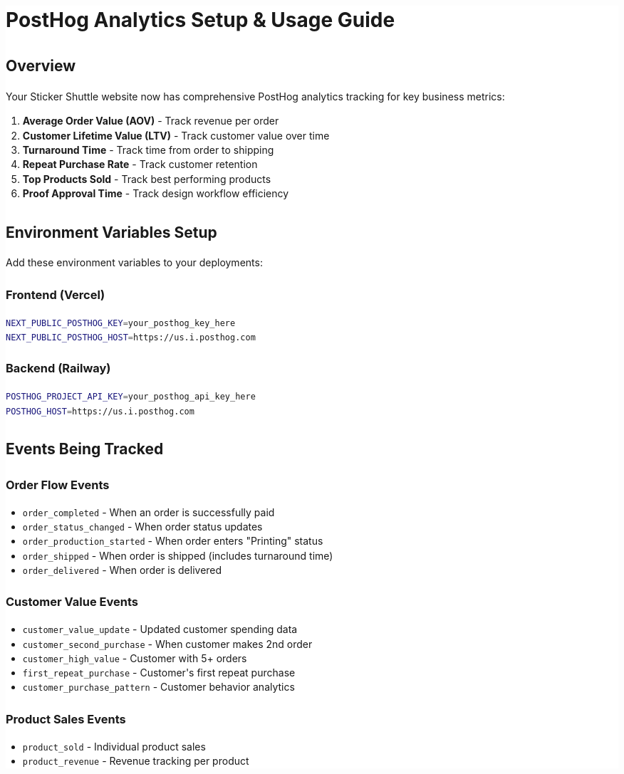 # PostHog Analytics Setup & Usage Guide

## Overview

Your Sticker Shuttle website now has comprehensive PostHog analytics tracking for key business metrics:

1. **Average Order Value (AOV)** - Track revenue per order
2. **Customer Lifetime Value (LTV)** - Track customer value over time  
3. **Turnaround Time** - Track time from order to shipping
4. **Repeat Purchase Rate** - Track customer retention
5. **Top Products Sold** - Track best performing products
6. **Proof Approval Time** - Track design workflow efficiency

## Environment Variables Setup

Add these environment variables to your deployments:

### Frontend (Vercel)
```bash
NEXT_PUBLIC_POSTHOG_KEY=your_posthog_key_here
NEXT_PUBLIC_POSTHOG_HOST=https://us.i.posthog.com
```

### Backend (Railway)
```bash
POSTHOG_PROJECT_API_KEY=your_posthog_api_key_here  
POSTHOG_HOST=https://us.i.posthog.com
```

## Events Being Tracked

### Order Flow Events
- `order_completed` - When an order is successfully paid
- `order_status_changed` - When order status updates
- `order_production_started` - When order enters "Printing" status
- `order_shipped` - When order is shipped (includes turnaround time)
- `order_delivered` - When order is delivered

### Customer Value Events
- `customer_value_update` - Updated customer spending data
- `customer_second_purchase` - When customer makes 2nd order
- `customer_high_value` - Customer with 5+ orders
- `first_repeat_purchase` - Customer's first repeat purchase
- `customer_purchase_pattern` - Customer behavior analytics

### Product Sales Events
- `product_sold` - Individual product sales
- `product_revenue` - Revenue tracking per product
